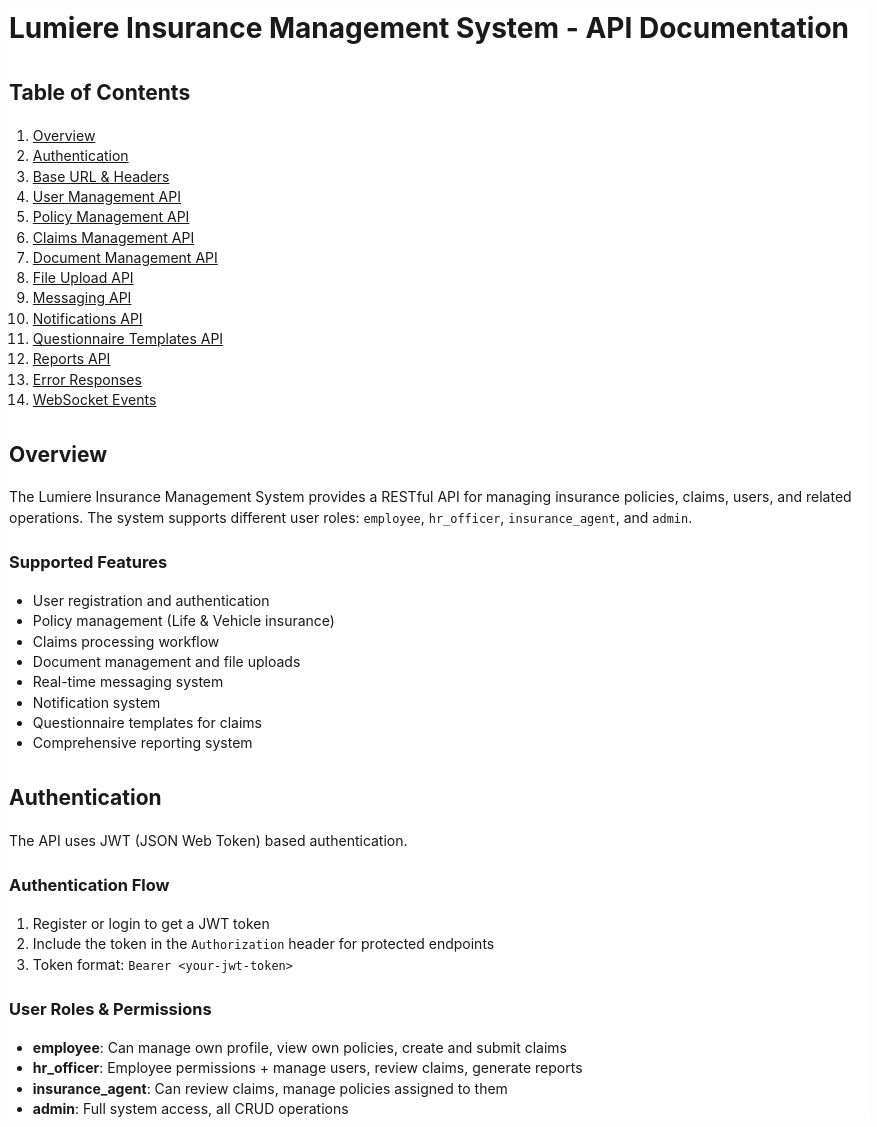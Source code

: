 # Lumiere Insurance Management System - API Documentation

## Table of Contents
1. [Overview](#overview)
2. [Authentication](#authentication)
3. [Base URL & Headers](#base-url--headers)
4. [User Management API](#user-management-api)
5. [Policy Management API](#policy-management-api)
6. [Claims Management API](#claims-management-api)
7. [Document Management API](#document-management-api)
8. [File Upload API](#file-upload-api)
9. [Messaging API](#messaging-api)
10. [Notifications API](#notifications-api)
11. [Questionnaire Templates API](#questionnaire-templates-api)
12. [Reports API](#reports-api)
13. [Error Responses](#error-responses)
14. [WebSocket Events](#websocket-events)

## Overview

The Lumiere Insurance Management System provides a RESTful API for managing insurance policies, claims, users, and related operations. The system supports different user roles: `employee`, `hr_officer`, `insurance_agent`, and `admin`.

### Supported Features
- User registration and authentication
- Policy management (Life & Vehicle insurance)
- Claims processing workflow
- Document management and file uploads
- Real-time messaging system
- Notification system
- Questionnaire templates for claims
- Comprehensive reporting system

## Authentication

The API uses JWT (JSON Web Token) based authentication.

### Authentication Flow
1. Register or login to get a JWT token
2. Include the token in the `Authorization` header for protected endpoints
3. Token format: `Bearer <your-jwt-token>`

### User Roles & Permissions
- **employee**: Can manage own profile, view own policies, create and submit claims
- **hr_officer**: Employee permissions + manage users, review claims, generate reports
- **insurance_agent**: Can review claims, manage policies assigned to them
- **admin**: Full system access, all CRUD operations
